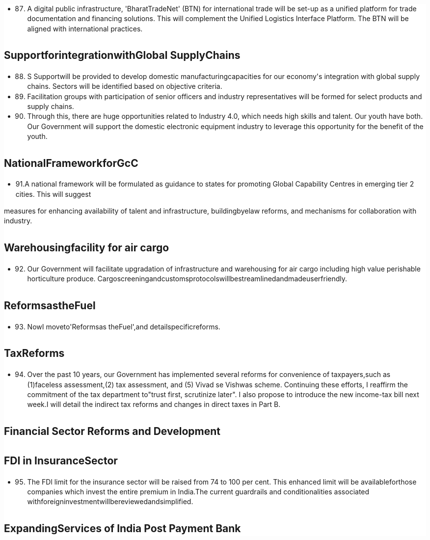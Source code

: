 - 87.  A digital public infrastructure, 'BharatTradeNet' (BTN) for international trade will be set-up as a unified platform for trade documentation and financing solutions. This will complement the Unified Logistics Interface Platform. The BTN will be aligned with international practices.

## SupportforintegrationwithGlobal SupplyChains

- 88.  S Supportwill be provided to develop domestic manufacturingcapacities for our economy's integration with global supply chains. Sectors will be identified based on objective criteria.
- 89.  Facilitation groups with participation of senior officers and industry representatives will be formed for select products and supply chains.
- 90. Through this, there are huge opportunities related to Industry 4.0, which needs high skills and talent. Our youth have both. Our Government will support the domestic electronic equipment industry to leverage this opportunity for the benefit of the youth.

## NationalFrameworkforGcC

- 91.A national framework will be formulated as guidance to states for promoting Global Capability Centres in emerging tier 2 cities. This will suggest

measures for enhancing availability of talent and infrastructure, buildingbyelaw reforms, and mechanisms for collaboration with industry.

## Warehousingfacility for air cargo

- 92.  Our Government will facilitate upgradation of infrastructure and warehousing for air cargo including high value perishable horticulture produce. Cargoscreeningandcustomsprotocolswillbestreamlinedandmadeuserfriendly.

## ReformsastheFuel

- 93. NowI moveto'Reformsas theFuel',and detailspecificreforms.

## TaxReforms

- 94.  Over the past 10 years, our Government has implemented several reforms for convenience of taxpayers,such as (1)faceless assessment,(2) tax assessment, and (5) Vivad se Vishwas scheme. Continuing these efforts, I reaffirm the commitment of the tax department to"trust first, scrutinize later". I also propose to introduce the new income-tax bill next week.I will detail the indirect tax reforms and changes in direct taxes in Part B.

## Financial Sector Reforms and Development

## FDI in InsuranceSector

- 95.  The FDl limit for the insurance sector will be raised from 74 to 100 per cent. This enhanced limit will be availableforthose companies which invest the entire premium in India.The current guardrails and conditionalities associated withforeigninvestmentwillbereviewedandsimplified.

## ExpandingServices of India Post Payment Bank
